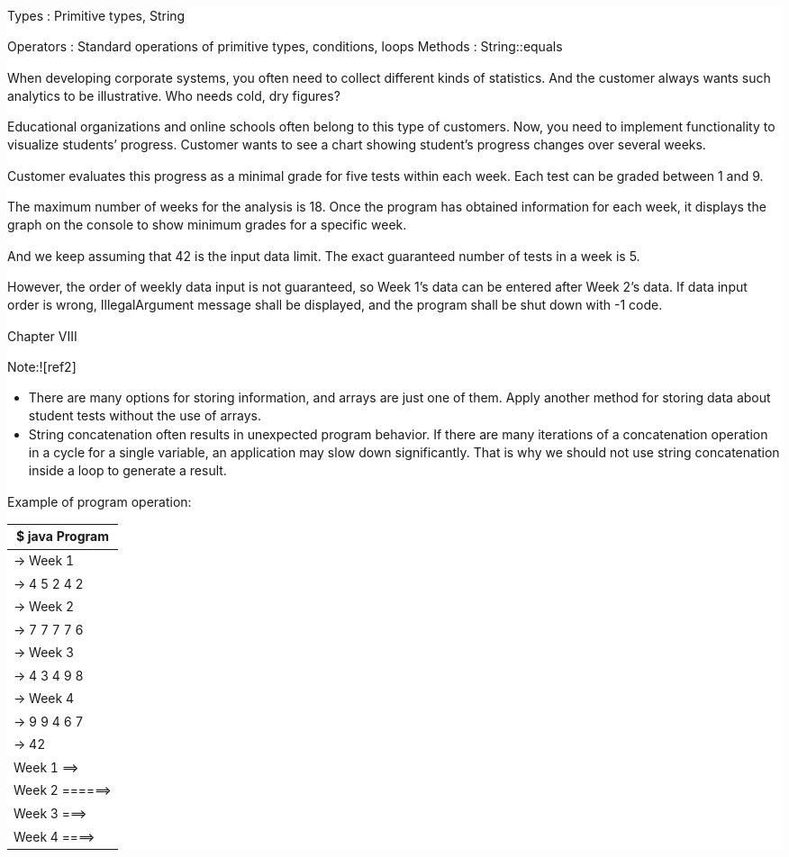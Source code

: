 Types : Primitive types, String

Operators : Standard operations of primitive types, conditions, loops Methods : String::equals

When developing corporate systems, you often need to collect different kinds of statistics. And the customer always wants such analytics to be illustrative. Who needs cold, dry figures?

Educational organizations and online schools often belong to this type of customers. Now, you need to implement functionality to visualize students’ progress. Customer wants to see a chart showing student’s progress changes over several weeks.

Customer evaluates this progress as a minimal grade for five tests within each week. Each test can be graded between 1 and 9.

The maximum number of weeks for the analysis is 18. Once the program has obtained information for each week, it displays the graph on the console to show minimum grades for a specific week.

And we keep assuming that 42 is the input data limit. The exact guaranteed number of tests in a week is 5.

However, the order of weekly data input is not guaranteed, so Week 1’s data can be entered after Week 2’s data. If data input order is wrong, IllegalArgument message shall be displayed, and the program shall be shut down with -1 code.


<a name="_page12_x72.00_y74.49"></a>Chapter VIII

Note:![ref2]

- There are many options for storing information, and arrays are just one of them. Apply another method for storing data about student tests without the use of arrays.
- String concatenation often results in unexpected program behavior. If there are many iterations of a concatenation operation in a cycle for a single variable, an application may slow down significantly. That is why we should not use string concatenation inside a loop to generate a result.

Example of program operation:



|$ java Program|
| - |
|-> Week 1|
|-> 4 5 2 4 2|
|-> Week 2|
|-> 7 7 7 7 6|
|-> Week 3|
|-> 4 3 4 9 8|
|-> Week 4|
|-> 9 9 4 6 7|
|-> 42|
|Week 1 ==>|
|Week 2 ======>|
|Week 3 ===>|
|Week 4 ====>|
